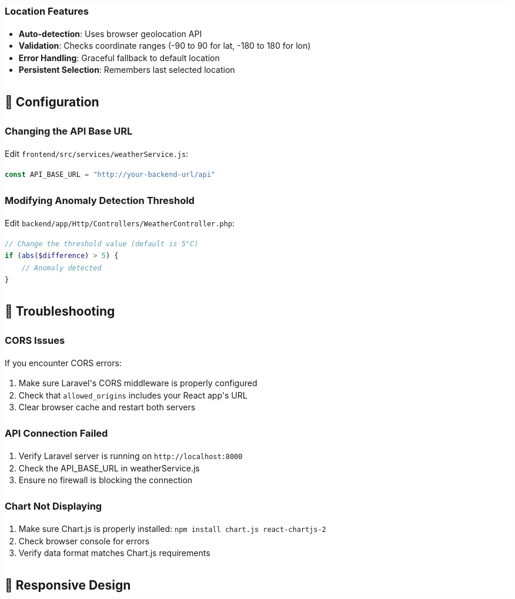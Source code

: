 ### Location Features

- **Auto-detection**: Uses browser geolocation API
- **Validation**: Checks coordinate ranges (-90 to 90 for lat, -180 to 180 for lon)
- **Error Handling**: Graceful fallback to default location
- **Persistent Selection**: Remembers last selected location

## 🔧 Configuration

### Changing the API Base URL

Edit `frontend/src/services/weatherService.js`:

```javascript
const API_BASE_URL = "http://your-backend-url/api"
```

### Modifying Anomaly Detection Threshold

Edit `backend/app/Http/Controllers/WeatherController.php`:

```php
// Change the threshold value (default is 5°C)
if (abs($difference) > 5) {
    // Anomaly detected
}
```

## 🐛 Troubleshooting

### CORS Issues

If you encounter CORS errors:

1. Make sure Laravel's CORS middleware is properly configured
2. Check that `allowed_origins` includes your React app's URL
3. Clear browser cache and restart both servers

### API Connection Failed

1. Verify Laravel server is running on `http://localhost:8000`
2. Check the API_BASE_URL in weatherService.js
3. Ensure no firewall is blocking the connection

### Chart Not Displaying

1. Make sure Chart.js is properly installed: `npm install chart.js react-chartjs-2`
2. Check browser console for errors
3. Verify data format matches Chart.js requirements

## 📱 Responsive Design
